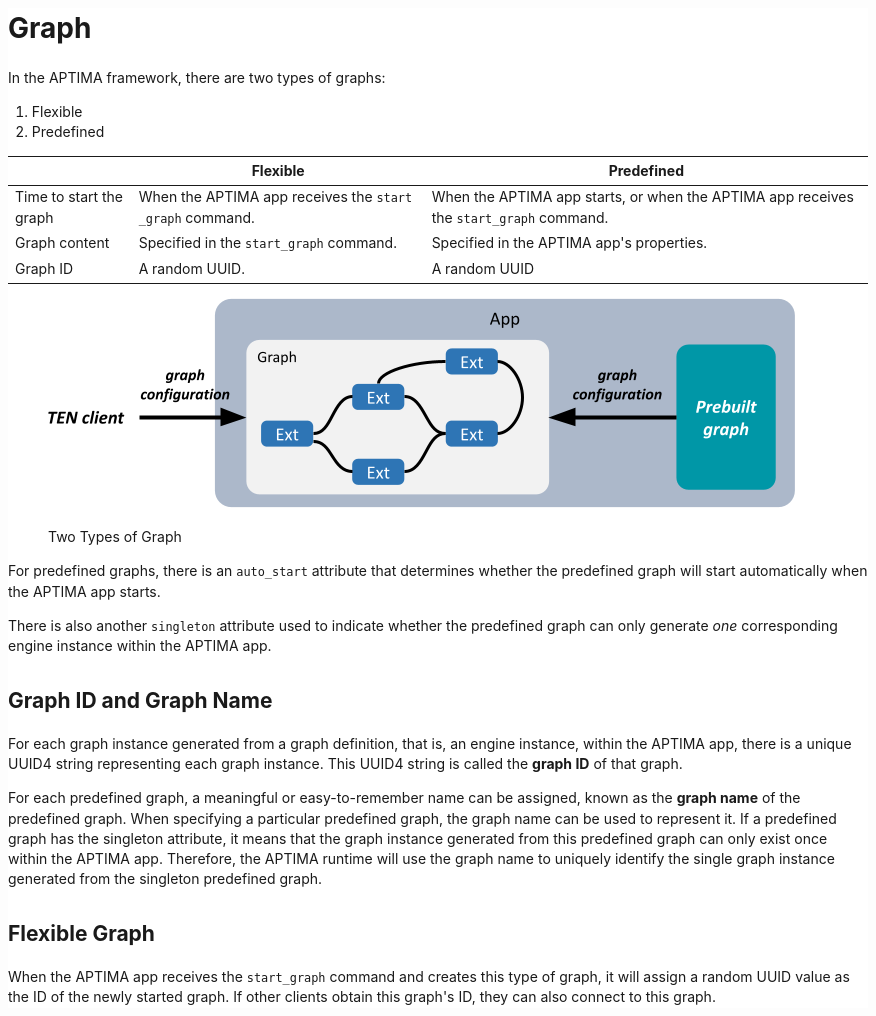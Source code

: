 # Graph

In the APTIMA framework, there are two types of graphs:

1. Flexible
2. Predefined

|  | Flexible | Predefined |
|----|----|----|
| Time to start the graph | When the APTIMA app receives the `start_graph` command. | When the APTIMA app starts, or when the APTIMA app receives the `start_graph` command. |
| Graph content | Specified in the `start_graph` command. | Specified in the APTIMA app's properties. |
| Graph ID | A random UUID. |A random UUID|

<figure><img src="../assets/png/two_types_of_graph.png" alt=""><figcaption><p>Two Types of Graph</p></figcaption></figure>

For predefined graphs, there is an `auto_start` attribute that determines whether the predefined graph will start automatically when the APTIMA app starts.

There is also another `singleton` attribute used to indicate whether the predefined graph can only generate *one* corresponding engine instance within the APTIMA app.

## Graph ID and Graph Name

For each graph instance generated from a graph definition, that is, an engine instance, within the APTIMA app, there is a unique UUID4 string representing each graph instance. This UUID4 string is called the **graph ID** of that graph.

For each predefined graph, a meaningful or easy-to-remember name can be assigned, known as the **graph name** of the predefined graph. When specifying a particular predefined graph, the graph name can be used to represent it. If a predefined graph has the singleton attribute, it means that the graph instance generated from this predefined graph can only exist once within the APTIMA app. Therefore, the APTIMA runtime will use the graph name to uniquely identify the single graph instance generated from the singleton predefined graph.

## Flexible Graph

When the APTIMA app receives the `start_graph` command and creates this type of graph, it will assign a random UUID value as the ID of the newly started graph. If other clients obtain this graph's ID, they can also connect to this graph.
